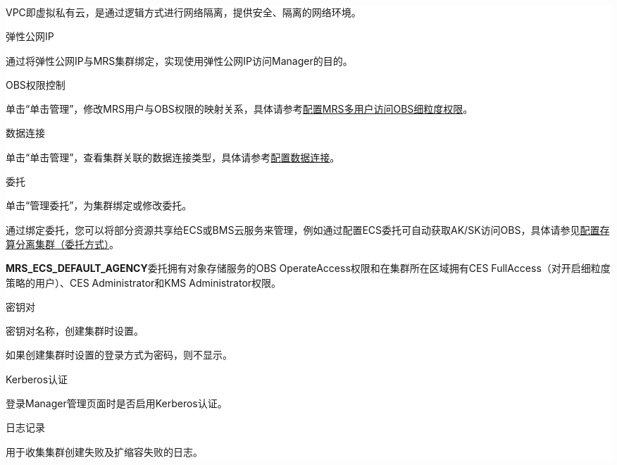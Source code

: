 <p id="p4780956216164"><a name="p4780956216164"></a><a name="p4780956216164"></a>VPC即虚拟私有云，是通过逻辑方式进行网络隔离，提供安全、隔离的网络环境。</p>
</td>
</tr>
<tr id="row1601154310297"><td class="cellrowborder" valign="top" width="20%" headers="mcps1.2.3.1.1 "><p id="p32381759172915"><a name="p32381759172915"></a><a name="p32381759172915"></a>弹性公网IP</p>
</td>
<td class="cellrowborder" valign="top" width="80%" headers="mcps1.2.3.1.2 "><p id="p1123805962919"><a name="p1123805962919"></a><a name="p1123805962919"></a>通过将弹性公网IP与MRS集群绑定，实现使用弹性公网IP访问Manager的目的。</p>
</td>
</tr>
<tr id="row2043225571317"><td class="cellrowborder" valign="top" width="20%" headers="mcps1.2.3.1.1 "><p id="p630317563135"><a name="p630317563135"></a><a name="p630317563135"></a>OBS权限控制</p>
</td>
<td class="cellrowborder" valign="top" width="80%" headers="mcps1.2.3.1.2 "><p id="p1030365618131"><a name="p1030365618131"></a><a name="p1030365618131"></a>单击“单击管理”，修改MRS用户与OBS权限的映射关系，具体请参考<a href="配置MRS多用户访问OBS细粒度权限.md">配置MRS多用户访问OBS细粒度权限</a>。</p>
</td>
</tr>
<tr id="row36893359323"><td class="cellrowborder" valign="top" width="20%" headers="mcps1.2.3.1.1 "><p id="p2069043583220"><a name="p2069043583220"></a><a name="p2069043583220"></a>数据连接</p>
</td>
<td class="cellrowborder" valign="top" width="80%" headers="mcps1.2.3.1.2 "><p id="p469193523211"><a name="p469193523211"></a><a name="p469193523211"></a>单击“单击管理”，查看集群关联的数据连接类型，具体请参考<a href="配置数据连接.md">配置数据连接</a>。</p>
</td>
</tr>
<tr id="row17270759121417"><td class="cellrowborder" valign="top" width="20%" headers="mcps1.2.3.1.1 "><p id="p1727055917147"><a name="p1727055917147"></a><a name="p1727055917147"></a>委托</p>
</td>
<td class="cellrowborder" valign="top" width="80%" headers="mcps1.2.3.1.2 "><p id="p32701559181419"><a name="p32701559181419"></a><a name="p32701559181419"></a>单击“管理委托”，为集群绑定或修改委托。</p>
<p id="p740872813913"><a name="p740872813913"></a><a name="p740872813913"></a>通过绑定委托，您可以将部分资源共享给ECS或BMS云服务来管理，例如通过配置ECS委托可自动获取AK/SK访问OBS，具体请参见<a href="配置存算分离集群（委托方式）.md">配置存算分离集群（委托方式）</a>。</p>
<p id="p5919131831716"><a name="p5919131831716"></a><a name="p5919131831716"></a><strong id="b23613919610"><a name="b23613919610"></a><a name="b23613919610"></a>MRS_ECS_DEFAULT_AGENCY</strong>委托拥有对象存储服务的OBS&nbsp;OperateAccess权限和在集群所在区域拥有CES&nbsp;FullAccess（对开启细粒度策略的用户）、CES Administrator和KMS Administrator权限。</p>
</td>
</tr>
<tr id="row1193925616164"><td class="cellrowborder" valign="top" width="20%" headers="mcps1.2.3.1.1 "><p id="p2755564716164"><a name="p2755564716164"></a><a name="p2755564716164"></a>密钥对</p>
</td>
<td class="cellrowborder" valign="top" width="80%" headers="mcps1.2.3.1.2 "><p id="p1741495516164"><a name="p1741495516164"></a><a name="p1741495516164"></a>密钥对名称，创建集群时设置。</p>
<p id="p12733438171217"><a name="p12733438171217"></a><a name="p12733438171217"></a>如果创建集群时设置的登录方式为密码，则不显示。</p>
</td>
</tr>
<tr id="row664363025514"><td class="cellrowborder" valign="top" width="20%" headers="mcps1.2.3.1.1 "><p id="p8149335195517"><a name="p8149335195517"></a><a name="p8149335195517"></a>Kerberos认证</p>
</td>
<td class="cellrowborder" valign="top" width="80%" headers="mcps1.2.3.1.2 "><p id="p614973516555"><a name="p614973516555"></a><a name="p614973516555"></a>登录Manager管理页面时是否启用Kerberos认证。</p>
</td>
</tr>
<tr id="row57531033105510"><td class="cellrowborder" valign="top" width="20%" headers="mcps1.2.3.1.1 "><p id="p21491035105510"><a name="p21491035105510"></a><a name="p21491035105510"></a>日志记录</p>
</td>
<td class="cellrowborder" valign="top" width="80%" headers="mcps1.2.3.1.2 "><p id="p81497358558"><a name="p81497358558"></a><a name="p81497358558"></a>用于收集集群创建失败及扩缩容失败的日志。</p>
</td>
</tr>